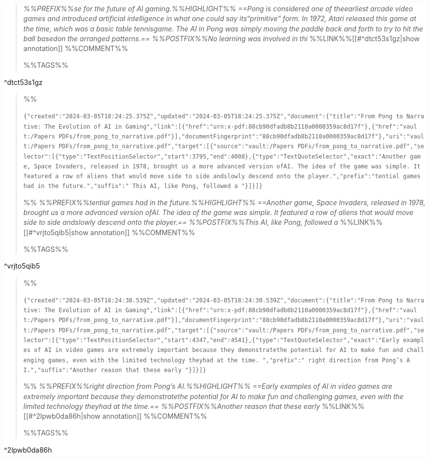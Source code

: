 >*%%PREFIX%%se for the future of AI gaming.%%HIGHLIGHT%% ==Pong is considered one of theearliest arcade video games and introduced artificial intelligence in what one could say its“primitive” form. In 1972, Atari released this game at the time, which was a basic table tennisgame. The AI in Pong was simply moving the paddle back and forth to try to hit the ball basedon the arranged patterns.== %%POSTFIX%%No learning was involved in thi*
>%%LINK%%[[#^dtct53s1gz|show annotation]]
>%%COMMENT%%
>
>%%TAGS%%
>
^dtct53s1gz


>%%
>```annotation-json
>{"created":"2024-03-05T18:24:25.375Z","updated":"2024-03-05T18:24:25.375Z","document":{"title":"From Pong to Narrative: The Evolution of AI in Gaming","link":[{"href":"urn:x-pdf:88cb90dfadb8b2110a0000359ac8d17f"},{"href":"vault:/Papers PDFs/from_pong_to_narrative.pdf"}],"documentFingerprint":"88cb90dfadb8b2110a0000359ac8d17f"},"uri":"vault:/Papers PDFs/from_pong_to_narrative.pdf","target":[{"source":"vault:/Papers PDFs/from_pong_to_narrative.pdf","selector":[{"type":"TextPositionSelector","start":3795,"end":4008},{"type":"TextQuoteSelector","exact":"Another game, Space Invaders, released in 1978, brought us a more advanced version ofAI. The idea of the game was simple. It featured a row of aliens that would move side to side andslowly descend onto the player.","prefix":"tential games had in the future.","suffix":" This AI, like Pong, followed a "}]}]}
>```
>%%
>*%%PREFIX%%tential games had in the future.%%HIGHLIGHT%% ==Another game, Space Invaders, released in 1978, brought us a more advanced version ofAI. The idea of the game was simple. It featured a row of aliens that would move side to side andslowly descend onto the player.== %%POSTFIX%%This AI, like Pong, followed a*
>%%LINK%%[[#^vrjto5qib5|show annotation]]
>%%COMMENT%%
>
>%%TAGS%%
>
^vrjto5qib5


>%%
>```annotation-json
>{"created":"2024-03-05T18:24:30.539Z","updated":"2024-03-05T18:24:30.539Z","document":{"title":"From Pong to Narrative: The Evolution of AI in Gaming","link":[{"href":"urn:x-pdf:88cb90dfadb8b2110a0000359ac8d17f"},{"href":"vault:/Papers PDFs/from_pong_to_narrative.pdf"}],"documentFingerprint":"88cb90dfadb8b2110a0000359ac8d17f"},"uri":"vault:/Papers PDFs/from_pong_to_narrative.pdf","target":[{"source":"vault:/Papers PDFs/from_pong_to_narrative.pdf","selector":[{"type":"TextPositionSelector","start":4347,"end":4541},{"type":"TextQuoteSelector","exact":"Early examples of AI in video games are extremely important because they demonstratethe potential for AI to make fun and challenging games, even with the limited technology theyhad at the time. ","prefix":" right direction from Pong’s AI.","suffix":"Another reason that these early "}]}]}
>```
>%%
>*%%PREFIX%%right direction from Pong’s AI.%%HIGHLIGHT%% ==Early examples of AI in video games are extremely important because they demonstratethe potential for AI to make fun and challenging games, even with the limited technology theyhad at the time.== %%POSTFIX%%Another reason that these early*
>%%LINK%%[[#^2lpwb0da86h|show annotation]]
>%%COMMENT%%
>
>%%TAGS%%
>
^2lpwb0da86h

